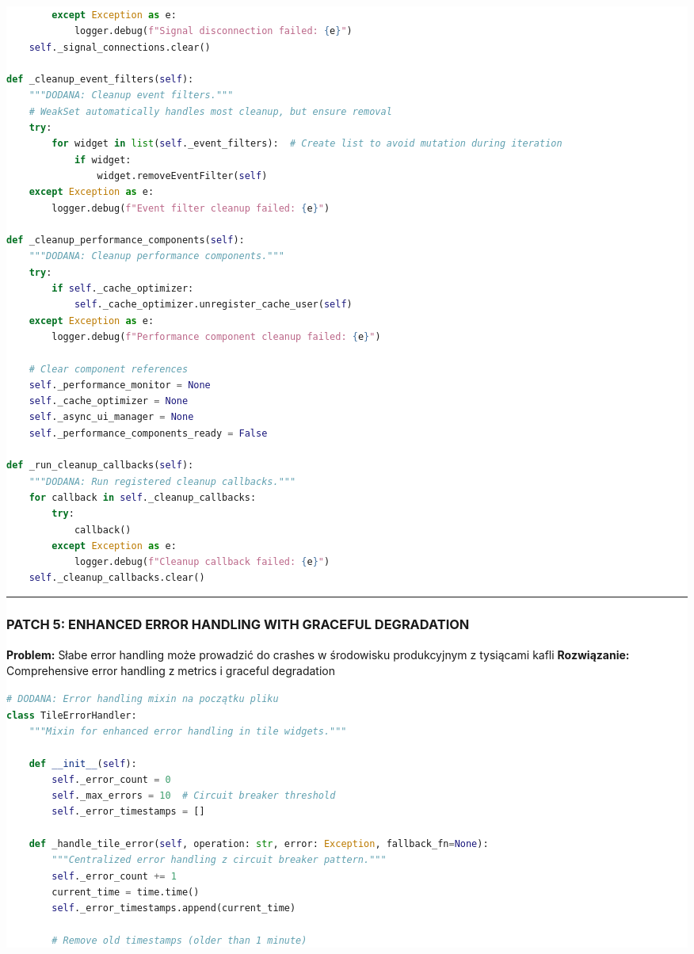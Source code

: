 ```python
        except Exception as e:
            logger.debug(f"Signal disconnection failed: {e}")
    self._signal_connections.clear()

def _cleanup_event_filters(self):
    """DODANA: Cleanup event filters."""
    # WeakSet automatically handles most cleanup, but ensure removal
    try:
        for widget in list(self._event_filters):  # Create list to avoid mutation during iteration
            if widget:
                widget.removeEventFilter(self)
    except Exception as e:
        logger.debug(f"Event filter cleanup failed: {e}")

def _cleanup_performance_components(self):
    """DODANA: Cleanup performance components."""
    try:
        if self._cache_optimizer:
            self._cache_optimizer.unregister_cache_user(self)
    except Exception as e:
        logger.debug(f"Performance component cleanup failed: {e}")
        
    # Clear component references
    self._performance_monitor = None
    self._cache_optimizer = None
    self._async_ui_manager = None
    self._performance_components_ready = False

def _run_cleanup_callbacks(self):
    """DODANA: Run registered cleanup callbacks."""
    for callback in self._cleanup_callbacks:
        try:
            callback()
        except Exception as e:
            logger.debug(f"Cleanup callback failed: {e}")
    self._cleanup_callbacks.clear()
```

---

### PATCH 5: ENHANCED ERROR HANDLING WITH GRACEFUL DEGRADATION

**Problem:** Słabe error handling może prowadzić do crashes w środowisku produkcyjnym z tysiącami kafli
**Rozwiązanie:** Comprehensive error handling z metrics i graceful degradation

```python
# DODANA: Error handling mixin na początku pliku
class TileErrorHandler:
    """Mixin for enhanced error handling in tile widgets."""
    
    def __init__(self):
        self._error_count = 0
        self._max_errors = 10  # Circuit breaker threshold
        self._error_timestamps = []
        
    def _handle_tile_error(self, operation: str, error: Exception, fallback_fn=None):
        """Centralized error handling z circuit breaker pattern."""
        self._error_count += 1
        current_time = time.time()
        self._error_timestamps.append(current_time)
        
        # Remove old timestamps (older than 1 minute)
```